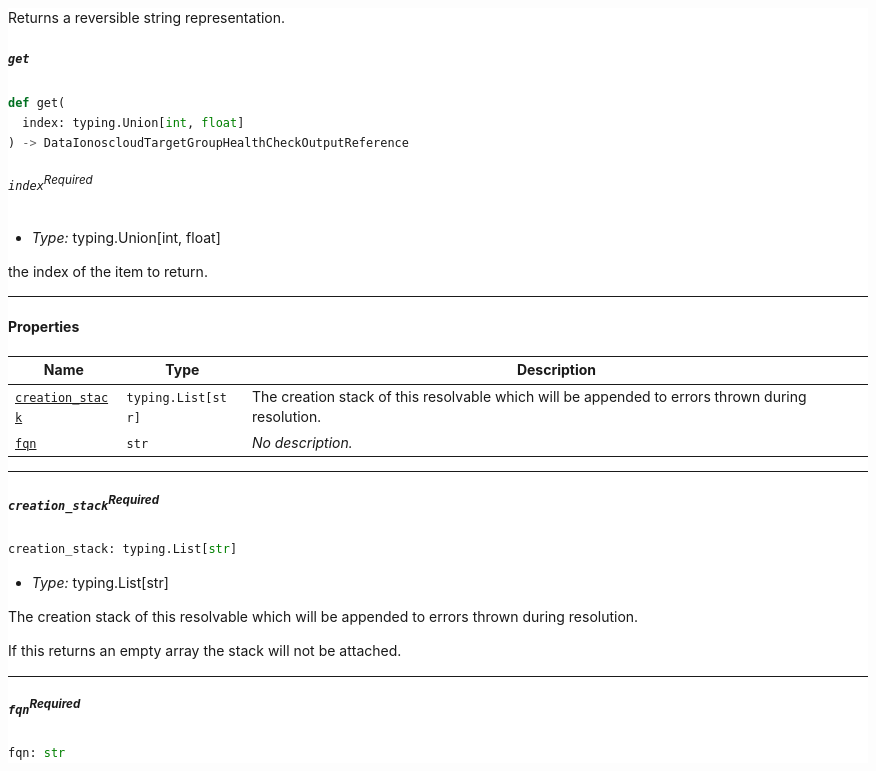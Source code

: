 Returns a reversible string representation.

##### `get` <a name="get" id="@cdktf/provider-ionoscloud.dataIonoscloudTargetGroup.DataIonoscloudTargetGroupHealthCheckList.get"></a>

```python
def get(
  index: typing.Union[int, float]
) -> DataIonoscloudTargetGroupHealthCheckOutputReference
```

###### `index`<sup>Required</sup> <a name="index" id="@cdktf/provider-ionoscloud.dataIonoscloudTargetGroup.DataIonoscloudTargetGroupHealthCheckList.get.parameter.index"></a>

- *Type:* typing.Union[int, float]

the index of the item to return.

---


#### Properties <a name="Properties" id="Properties"></a>

| **Name** | **Type** | **Description** |
| --- | --- | --- |
| <code><a href="#@cdktf/provider-ionoscloud.dataIonoscloudTargetGroup.DataIonoscloudTargetGroupHealthCheckList.property.creationStack">creation_stack</a></code> | <code>typing.List[str]</code> | The creation stack of this resolvable which will be appended to errors thrown during resolution. |
| <code><a href="#@cdktf/provider-ionoscloud.dataIonoscloudTargetGroup.DataIonoscloudTargetGroupHealthCheckList.property.fqn">fqn</a></code> | <code>str</code> | *No description.* |

---

##### `creation_stack`<sup>Required</sup> <a name="creation_stack" id="@cdktf/provider-ionoscloud.dataIonoscloudTargetGroup.DataIonoscloudTargetGroupHealthCheckList.property.creationStack"></a>

```python
creation_stack: typing.List[str]
```

- *Type:* typing.List[str]

The creation stack of this resolvable which will be appended to errors thrown during resolution.

If this returns an empty array the stack will not be attached.

---

##### `fqn`<sup>Required</sup> <a name="fqn" id="@cdktf/provider-ionoscloud.dataIonoscloudTargetGroup.DataIonoscloudTargetGroupHealthCheckList.property.fqn"></a>

```python
fqn: str
```
